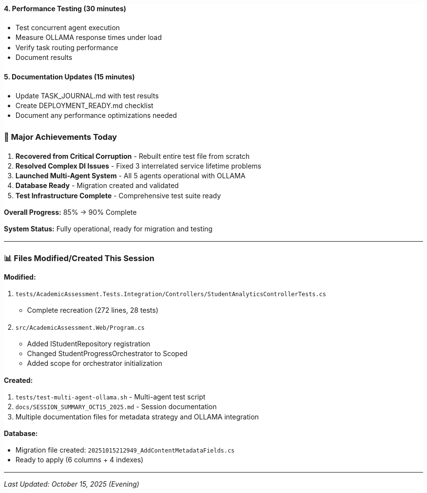 #### 4. Performance Testing (30 minutes)

- Test concurrent agent execution
- Measure OLLAMA response times under load
- Verify task routing performance
- Document results

#### 5. Documentation Updates (15 minutes)

- Update TASK_JOURNAL.md with test results
- Create DEPLOYMENT_READY.md checklist
- Document any performance optimizations needed

### 🎉 Major Achievements Today

1. **Recovered from Critical Corruption** - Rebuilt entire test file from scratch
2. **Resolved Complex DI Issues** - Fixed 3 interrelated service lifetime problems
3. **Launched Multi-Agent System** - All 5 agents operational with OLLAMA
4. **Database Ready** - Migration created and validated
5. **Test Infrastructure Complete** - Comprehensive test suite ready

**Overall Progress:** 85% → 90% Complete

**System Status:** Fully operational, ready for migration and testing

---

### 📊 Files Modified/Created This Session

**Modified:**

1. `tests/AcademicAssessment.Tests.Integration/Controllers/StudentAnalyticsControllerTests.cs`
   - Complete recreation (272 lines, 28 tests)

2. `src/AcademicAssessment.Web/Program.cs`
   - Added IStudentRepository registration
   - Changed StudentProgressOrchestrator to Scoped
   - Added scope for orchestrator initialization

**Created:**

1. `tests/test-multi-agent-ollama.sh` - Multi-agent test script
2. `docs/SESSION_SUMMARY_OCT15_2025.md` - Session documentation
3. Multiple documentation files for metadata strategy and OLLAMA integration

**Database:**

- Migration file created: `20251015212949_AddContentMetadataFields.cs`
- Ready to apply (6 columns + 4 indexes)

---

*Last Updated: October 15, 2025 (Evening)*
